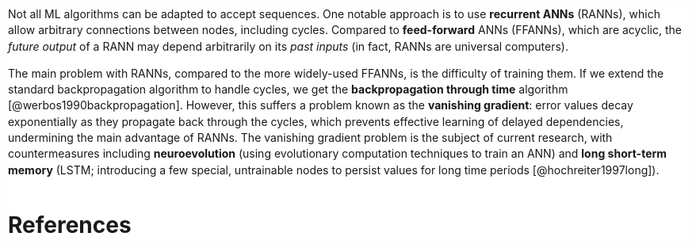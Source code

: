 Not all ML algorithms can be adapted to accept sequences. One notable approach is to use **recurrent ANNs** (RANNs), which allow arbitrary connections between nodes, including cycles. Compared to **feed-forward** ANNs (FFANNs), which are acyclic, the *future output* of a RANN may depend arbitrarily on its *past inputs* (in fact, RANNs are universal computers).

The main problem with RANNs, compared to the more widely-used FFANNs, is the difficulty of training them. If we extend the standard backpropagation algorithm to handle cycles, we get the **backpropagation through time** algorithm [@werbos1990backpropagation]. However, this suffers a problem known as the **vanishing gradient**: error values decay exponentially as they propagate back through the cycles, which prevents effective learning of delayed dependencies, undermining the main advantage of RANNs. The vanishing gradient problem is the subject of current research, with countermeasures including **neuroevolution** (using evolutionary computation techniques to train an ANN) and **long short-term memory** (LSTM; introducing a few special, untrainable nodes to persist values for long time periods [@hochreiter1997long]).

# References #
